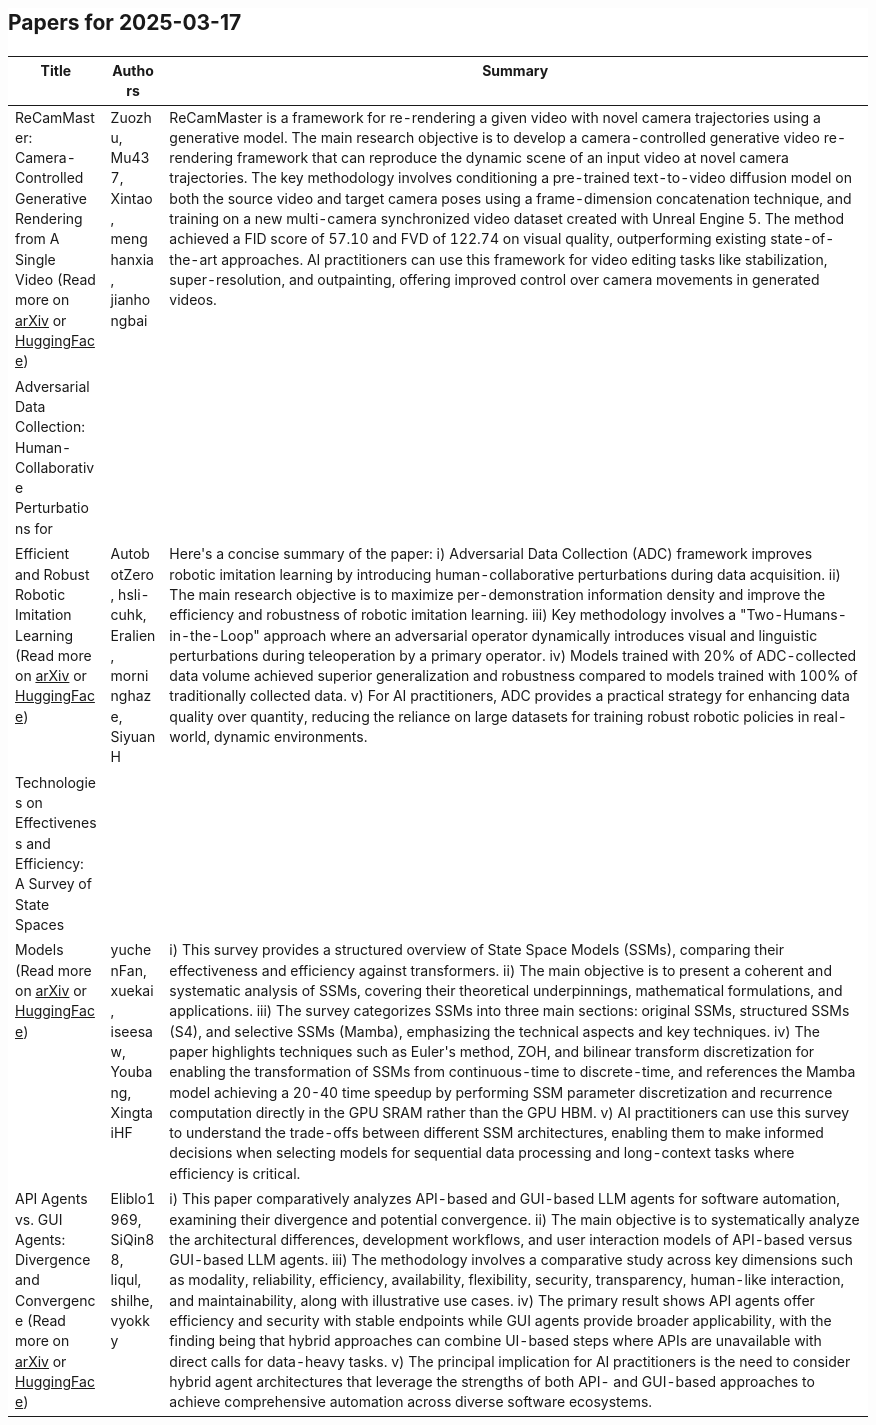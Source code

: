 

## Papers for 2025-03-17

| Title | Authors | Summary |
|-------|---------|---------|
| ReCamMaster: Camera-Controlled Generative Rendering from A Single Video (Read more on [arXiv](https://arxiv.org/abs/2503.11647) or [HuggingFace](https://huggingface.co/papers/2503.11647))| Zuozhu, Mu437, Xintao, menghanxia, jianhongbai | ReCamMaster is a framework for re-rendering a given video with novel camera trajectories using a generative model. The main research objective is to develop a camera-controlled generative video re-rendering framework that can reproduce the dynamic scene of an input video at novel camera trajectories. The key methodology involves conditioning a pre-trained text-to-video diffusion model on both the source video and target camera poses using a frame-dimension concatenation technique, and training on a new multi-camera synchronized video dataset created with Unreal Engine 5. The method achieved a FID score of 57.10 and FVD of 122.74 on visual quality, outperforming existing state-of-the-art approaches. AI practitioners can use this framework for video editing tasks like stabilization, super-resolution, and outpainting, offering improved control over camera movements in generated videos.  |
| Adversarial Data Collection: Human-Collaborative Perturbations for
  Efficient and Robust Robotic Imitation Learning (Read more on [arXiv](https://arxiv.org/abs/2503.11646) or [HuggingFace](https://huggingface.co/papers/2503.11646))| AutobotZero, hsli-cuhk, Eralien, morninghaze, SiyuanH | Here's a concise summary of the paper:  i) Adversarial Data Collection (ADC) framework improves robotic imitation learning by introducing human-collaborative perturbations during data acquisition. ii) The main research objective is to maximize per-demonstration information density and improve the efficiency and robustness of robotic imitation learning. iii) Key methodology involves a "Two-Humans-in-the-Loop" approach where an adversarial operator dynamically introduces visual and linguistic perturbations during teleoperation by a primary operator. iv) Models trained with 20% of ADC-collected data volume achieved superior generalization and robustness compared to models trained with 100% of traditionally collected data. v) For AI practitioners, ADC provides a practical strategy for enhancing data quality over quantity, reducing the reliance on large datasets for training robust robotic policies in real-world, dynamic environments.  |
| Technologies on Effectiveness and Efficiency: A Survey of State Spaces
  Models (Read more on [arXiv](https://arxiv.org/abs/2503.11224) or [HuggingFace](https://huggingface.co/papers/2503.11224))| yuchenFan, xuekai, iseesaw, Youbang, XingtaiHF | i) This survey provides a structured overview of State Space Models (SSMs), comparing their effectiveness and efficiency against transformers. ii) The main objective is to present a coherent and systematic analysis of SSMs, covering their theoretical underpinnings, mathematical formulations, and applications. iii) The survey categorizes SSMs into three main sections: original SSMs, structured SSMs (S4), and selective SSMs (Mamba), emphasizing the technical aspects and key techniques. iv) The paper highlights techniques such as Euler's method, ZOH, and bilinear transform discretization for enabling the transformation of SSMs from continuous-time to discrete-time, and references the Mamba model achieving a 20-40 time speedup by performing SSM parameter discretization and recurrence computation directly in the GPU SRAM rather than the GPU HBM. v) AI practitioners can use this survey to understand the trade-offs between different SSM architectures, enabling them to make informed decisions when selecting models for sequential data processing and long-context tasks where efficiency is critical.  |
| API Agents vs. GUI Agents: Divergence and Convergence (Read more on [arXiv](https://arxiv.org/abs/2503.11069) or [HuggingFace](https://huggingface.co/papers/2503.11069))| Eliblo1969, SiQin88, liqul, shilhe, vyokky | i) This paper comparatively analyzes API-based and GUI-based LLM agents for software automation, examining their divergence and potential convergence. ii) The main objective is to systematically analyze the architectural differences, development workflows, and user interaction models of API-based versus GUI-based LLM agents. iii) The methodology involves a comparative study across key dimensions such as modality, reliability, efficiency, availability, flexibility, security, transparency, human-like interaction, and maintainability, along with illustrative use cases. iv) The primary result shows API agents offer efficiency and security with stable endpoints while GUI agents provide broader applicability, with the finding being that hybrid approaches can combine UI-based steps where APIs are unavailable with direct calls for data-heavy tasks. v) The principal implication for AI practitioners is the need to consider hybrid agent architectures that leverage the strengths of both API- and GUI-based approaches to achieve comprehensive automation across diverse software ecosystems.  |